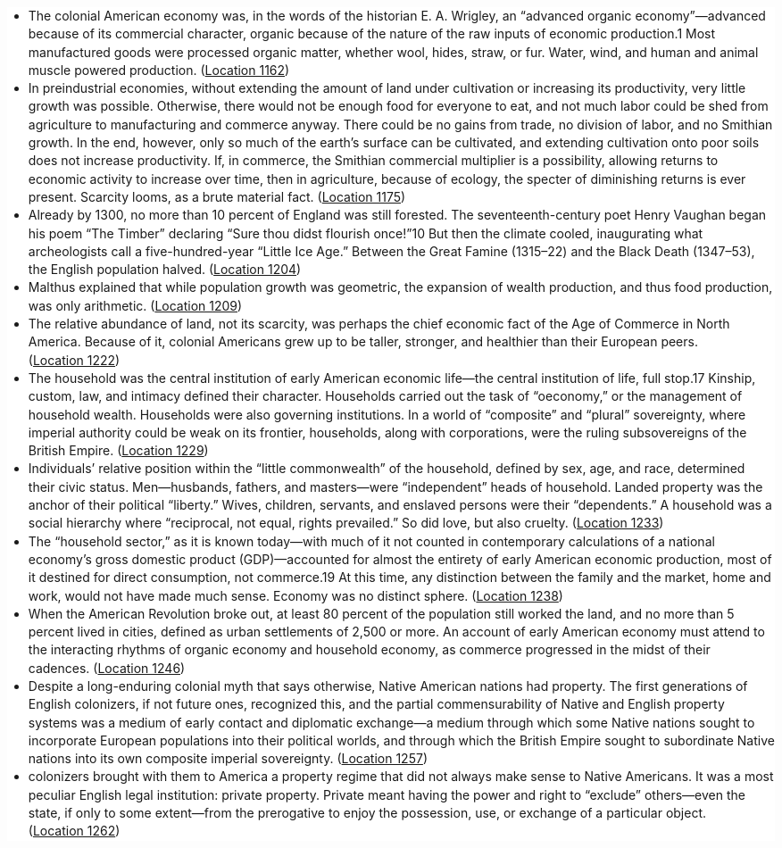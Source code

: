 - The colonial American economy was, in the words of the historian E. A. Wrigley, an “advanced organic economy”—advanced because of its commercial character, organic because of the nature of the raw inputs of economic production.1 Most manufactured goods were processed organic matter, whether wool, hides, straw, or fur. Water, wind, and human and animal muscle powered production. ([Location 1162](https://readwise.io/to_kindle?action=open&asin=B082ZQHT63&location=1162))
- In preindustrial economies, without extending the amount of land under cultivation or increasing its productivity, very little growth was possible. Otherwise, there would not be enough food for everyone to eat, and not much labor could be shed from agriculture to manufacturing and commerce anyway. There could be no gains from trade, no division of labor, and no Smithian growth. In the end, however, only so much of the earth’s surface can be cultivated, and extending cultivation onto poor soils does not increase productivity. If, in commerce, the Smithian commercial multiplier is a possibility, allowing returns to economic activity to increase over time, then in agriculture, because of ecology, the specter of diminishing returns is ever present. Scarcity looms, as a brute material fact. ([Location 1175](https://readwise.io/to_kindle?action=open&asin=B082ZQHT63&location=1175))
- Already by 1300, no more than 10 percent of England was still forested. The seventeenth-century poet Henry Vaughan began his poem “The Timber” declaring “Sure thou didst flourish once!”10 But then the climate cooled, inaugurating what archeologists call a five-hundred-year “Little Ice Age.” Between the Great Famine (1315–22) and the Black Death (1347–53), the English population halved. ([Location 1204](https://readwise.io/to_kindle?action=open&asin=B082ZQHT63&location=1204))
- Malthus explained that while population growth was geometric, the expansion of wealth production, and thus food production, was only arithmetic. ([Location 1209](https://readwise.io/to_kindle?action=open&asin=B082ZQHT63&location=1209))
- The relative abundance of land, not its scarcity, was perhaps the chief economic fact of the Age of Commerce in North America. Because of it, colonial Americans grew up to be taller, stronger, and healthier than their European peers. ([Location 1222](https://readwise.io/to_kindle?action=open&asin=B082ZQHT63&location=1222))
- The household was the central institution of early American economic life—the central institution of life, full stop.17 Kinship, custom, law, and intimacy defined their character. Households carried out the task of “oeconomy,” or the management of household wealth. Households were also governing institutions. In a world of “composite” and “plural” sovereignty, where imperial authority could be weak on its frontier, households, along with corporations, were the ruling subsovereigns of the British Empire. ([Location 1229](https://readwise.io/to_kindle?action=open&asin=B082ZQHT63&location=1229))
- Individuals’ relative position within the “little commonwealth” of the household, defined by sex, age, and race, determined their civic status. Men—husbands, fathers, and masters—were “independent” heads of household. Landed property was the anchor of their political “liberty.” Wives, children, servants, and enslaved persons were their “dependents.” A household was a social hierarchy where “reciprocal, not equal, rights prevailed.” So did love, but also cruelty. ([Location 1233](https://readwise.io/to_kindle?action=open&asin=B082ZQHT63&location=1233))
- The “household sector,” as it is known today—with much of it not counted in contemporary calculations of a national economy’s gross domestic product (GDP)—accounted for almost the entirety of early American economic production, most of it destined for direct consumption, not commerce.19 At this time, any distinction between the family and the market, home and work, would not have made much sense. Economy was no distinct sphere. ([Location 1238](https://readwise.io/to_kindle?action=open&asin=B082ZQHT63&location=1238))
- When the American Revolution broke out, at least 80 percent of the population still worked the land, and no more than 5 percent lived in cities, defined as urban settlements of 2,500 or more. An account of early American economy must attend to the interacting rhythms of organic economy and household economy, as commerce progressed in the midst of their cadences. ([Location 1246](https://readwise.io/to_kindle?action=open&asin=B082ZQHT63&location=1246))
- Despite a long-enduring colonial myth that says otherwise, Native American nations had property. The first generations of English colonizers, if not future ones, recognized this, and the partial commensurability of Native and English property systems was a medium of early contact and diplomatic exchange—a medium through which some Native nations sought to incorporate European populations into their political worlds, and through which the British Empire sought to subordinate Native nations into its own composite imperial sovereignty. ([Location 1257](https://readwise.io/to_kindle?action=open&asin=B082ZQHT63&location=1257))
- colonizers brought with them to America a property regime that did not always make sense to Native Americans. It was a most peculiar English legal institution: private property. Private meant having the power and right to “exclude” others—even the state, if only to some extent—from the prerogative to enjoy the possession, use, or exchange of a particular object. ([Location 1262](https://readwise.io/to_kindle?action=open&asin=B082ZQHT63&location=1262))